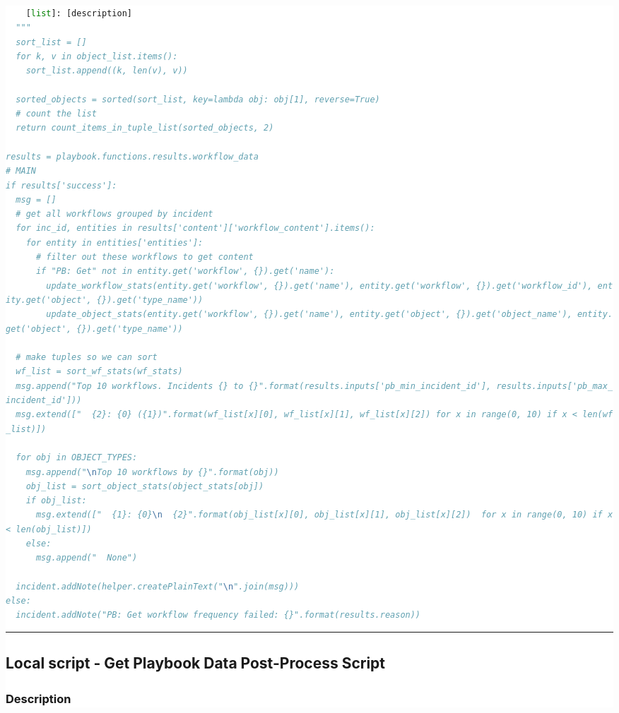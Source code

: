 ```python
    [list]: [description]
  """
  sort_list = []
  for k, v in object_list.items():
    sort_list.append((k, len(v), v))

  sorted_objects = sorted(sort_list, key=lambda obj: obj[1], reverse=True)
  # count the list
  return count_items_in_tuple_list(sorted_objects, 2)

results = playbook.functions.results.workflow_data
# MAIN
if results['success']:
  msg = []
  # get all workflows grouped by incident
  for inc_id, entities in results['content']['workflow_content'].items():
    for entity in entities['entities']:
      # filter out these workflows to get content
      if "PB: Get" not in entity.get('workflow', {}).get('name'):
        update_workflow_stats(entity.get('workflow', {}).get('name'), entity.get('workflow', {}).get('workflow_id'), entity.get('object', {}).get('type_name'))
        update_object_stats(entity.get('workflow', {}).get('name'), entity.get('object', {}).get('object_name'), entity.get('object', {}).get('type_name'))

  # make tuples so we can sort
  wf_list = sort_wf_stats(wf_stats)
  msg.append("Top 10 workflows. Incidents {} to {}".format(results.inputs['pb_min_incident_id'], results.inputs['pb_max_incident_id']))
  msg.extend(["  {2}: {0} ({1})".format(wf_list[x][0], wf_list[x][1], wf_list[x][2]) for x in range(0, 10) if x < len(wf_list)])

  for obj in OBJECT_TYPES:
    msg.append("\nTop 10 workflows by {}".format(obj))
    obj_list = sort_object_stats(object_stats[obj])
    if obj_list:
      msg.extend(["  {1}: {0}\n  {2}".format(obj_list[x][0], obj_list[x][1], obj_list[x][2])  for x in range(0, 10) if x < len(obj_list)])
    else:
      msg.append("  None")

  incident.addNote(helper.createPlainText("\n".join(msg)))
else:
  incident.addNote("PB: Get workflow frequency failed: {}".format(results.reason))

```

---
## Local script - Get Playbook Data Post-Process Script

### Description
